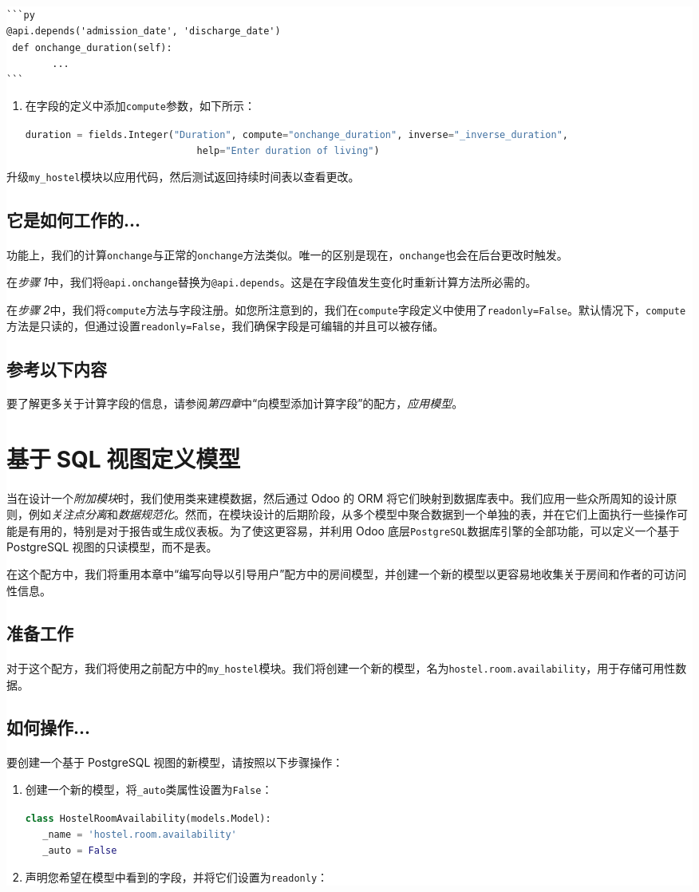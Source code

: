     ```py
    @api.depends('admission_date', 'discharge_date')
     def onchange_duration(self):
            ...
    ```

1.  在字段的定义中添加`compute`参数，如下所示：

    ```py
    duration = fields.Integer("Duration", compute="onchange_duration", inverse="_inverse_duration",
                                  help="Enter duration of living")
    ```

升级`my_hostel`模块以应用代码，然后测试返回持续时间表以查看更改。

## 它是如何工作的...

功能上，我们的计算`onchange`与正常的`onchange`方法类似。唯一的区别是现在，`onchange`也会在后台更改时触发。

在*步骤 1*中，我们将`@api.onchange`替换为`@api.depends`。这是在字段值发生变化时重新计算方法所必需的。

在*步骤 2*中，我们将`compute`方法与字段注册。如您所注意到的，我们在`compute`字段定义中使用了`readonly=False`。默认情况下，`compute`方法是只读的，但通过设置`readonly=False`，我们确保字段是可编辑的并且可以被存储。

## 参考以下内容

要了解更多关于计算字段的信息，请参阅*第四章*中“向模型添加计算字段”的配方，*应用模型*。

# 基于 SQL 视图定义模型

当在设计一个*附加模块*时，我们使用类来建模数据，然后通过 Odoo 的 ORM 将它们映射到数据库表中。我们应用一些众所周知的设计原则，例如*关注点分离*和*数据规范化*。然而，在模块设计的后期阶段，从多个模型中聚合数据到一个单独的表，并在它们上面执行一些操作可能是有用的，特别是对于报告或生成仪表板。为了使这更容易，并利用 Odoo 底层`PostgreSQL`数据库引擎的全部功能，可以定义一个基于 PostgreSQL 视图的只读模型，而不是表。

在这个配方中，我们将重用本章中“编写向导以引导用户”配方中的房间模型，并创建一个新的模型以更容易地收集关于房间和作者的可访问性信息。

## 准备工作

对于这个配方，我们将使用之前配方中的`my_hostel`模块。我们将创建一个新的模型，名为`hostel.room.availability`，用于存储可用性数据。

## 如何操作...

要创建一个基于 PostgreSQL 视图的新模型，请按照以下步骤操作：

1.  创建一个新的模型，将`_auto`类属性设置为`False`：

    ```py
    class HostelRoomAvailability(models.Model):
       _name = 'hostel.room.availability'
       _auto = False
    ```

1.  声明您希望在模型中看到的字段，并将它们设置为`readonly`：
